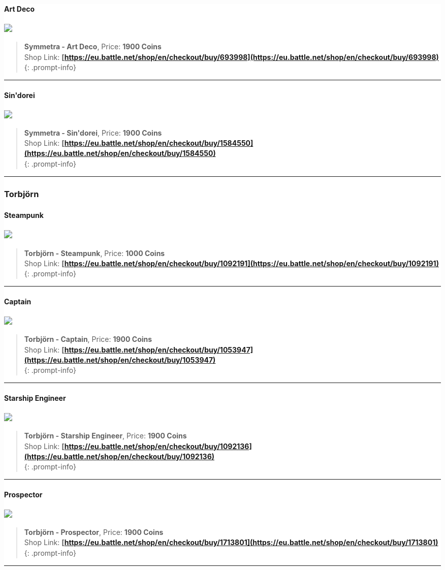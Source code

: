 
#### Art Deco  
![](https://catalog.blzstatic.com/f99/a6a783b06e276508cecb61a300140d3e-mediaItem?imwidth=320&imdensity=2)  
> **Symmetra - Art Deco**, Price: **1900 Coins**  
Shop Link: **[https://eu.battle.net/shop/en/checkout/buy/693998](https://eu.battle.net/shop/en/checkout/buy/693998)**  
{: .prompt-info}  

---

#### Sin'dorei  
![](https://catalog.blzstatic.com/4e/514c5064a7ec30fb25ca083f3288b398-S8_SindoreiSymmetraS8_webBSindoreiSymmetra.png?imwidth=320&imdensity=2)  
> **Symmetra - Sin'dorei**, Price: **1900 Coins**  
Shop Link: **[https://eu.battle.net/shop/en/checkout/buy/1584550](https://eu.battle.net/shop/en/checkout/buy/1584550)**  
{: .prompt-info}  

---

### Torbjörn  
#### Steampunk  
![](https://catalog.blzstatic.com/fe2/2defeafeed6f833115244cd4732cc087-mediaItem?imwidth=320&imdensity=2)  
> **Torbjörn - Steampunk**, Price: **1000 Coins**  
Shop Link: **[https://eu.battle.net/shop/en/checkout/buy/1092191](https://eu.battle.net/shop/en/checkout/buy/1092191)**  
{: .prompt-info}  

---

#### Captain  
![](https://catalog.blzstatic.com/f97/611d5eaf91ecf0ae0dae31765ea9a4d2-mediaItem?imwidth=320&imdensity=2)  
> **Torbjörn - Captain**, Price: **1900 Coins**  
Shop Link: **[https://eu.battle.net/shop/en/checkout/buy/1053947](https://eu.battle.net/shop/en/checkout/buy/1053947)**  
{: .prompt-info}  

---

#### Starship Engineer  
![](https://catalog.blzstatic.com/1d/ab867c6e64ad006ac5051f436cd11c60-lgnd.png?imwidth=320&imdensity=2)  
> **Torbjörn - Starship Engineer**, Price: **1900 Coins**  
Shop Link: **[https://eu.battle.net/shop/en/checkout/buy/1092136](https://eu.battle.net/shop/en/checkout/buy/1092136)**  
{: .prompt-info}  

---

#### Prospector  
![](https://catalog.blzstatic.com/ff8/0fa60672a204ff0e147b6c60fb0ce7a4-S10_TorbjornProspector_Web_1920x1080_ux.png?imwidth=320&imdensity=2)  
> **Torbjörn - Prospector**, Price: **1900 Coins**  
Shop Link: **[https://eu.battle.net/shop/en/checkout/buy/1713801](https://eu.battle.net/shop/en/checkout/buy/1713801)**  
{: .prompt-info}  

---